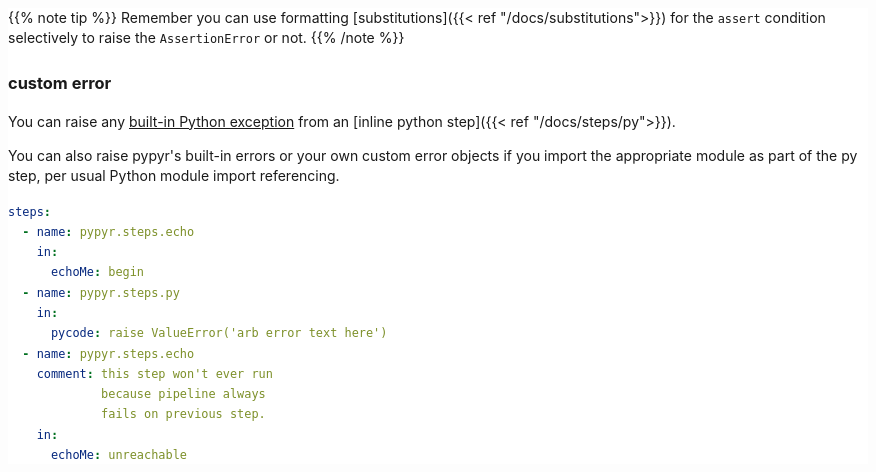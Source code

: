 {{% note tip %}}
Remember you can use formatting [substitutions]({{< ref "/docs/substitutions">}}) 
for the `assert` condition selectively to raise the `AssertionError` or not.
{{% /note %}}

### custom error
You can raise any 
[built-in Python exception](https://docs.python.org/3/library/exceptions.html) 
from an [inline python step]({{< ref "/docs/steps/py">}}).

You can also raise pypyr's built-in errors or your own custom error objects if 
you import the appropriate module as part of the py step, per usual Python 
module import referencing.

```yaml
steps:
  - name: pypyr.steps.echo
    in:
      echoMe: begin
  - name: pypyr.steps.py
    in:
      pycode: raise ValueError('arb error text here')
  - name: pypyr.steps.echo
    comment: this step won't ever run 
             because pipeline always
             fails on previous step.
    in:
      echoMe: unreachable
```

